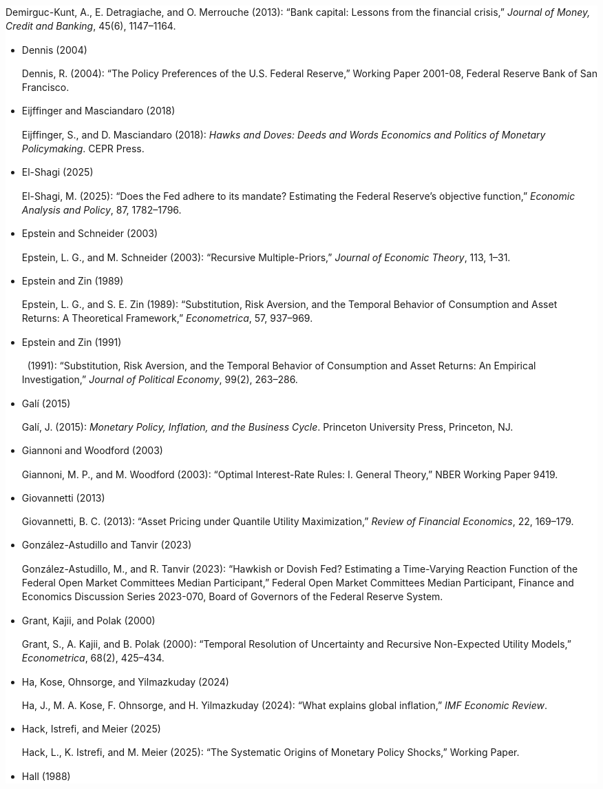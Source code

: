   Demirguc-Kunt, A., E. Detragiache, and O. Merrouche (2013): “Bank capital: Lessons from the financial crisis,” *Journal of Money, Credit and Banking*, 45(6), 1147–1164.
* Dennis (2004)

  Dennis, R. (2004): “The Policy Preferences of the U.S. Federal Reserve,” Working Paper 2001-08, Federal Reserve Bank of San Francisco.
* Eijffinger and Masciandaro (2018)

  Eijffinger, S., and D. Masciandaro (2018): *Hawks and Doves: Deeds and Words Economics and Politics of Monetary Policymaking*. CEPR Press.
* El-Shagi (2025)

  El-Shagi, M. (2025): “Does the Fed adhere to its mandate? Estimating the Federal Reserve’s objective function,” *Economic Analysis and Policy*, 87, 1782–1796.
* Epstein and Schneider (2003)

  Epstein, L. G., and M. Schneider (2003): “Recursive Multiple-Priors,” *Journal of Economic Theory*, 113, 1–31.
* Epstein and Zin (1989)

  Epstein, L. G., and S. E. Zin (1989): “Substitution, Risk Aversion, and the Temporal Behavior of Consumption and Asset Returns: A Theoretical Framework,” *Econometrica*, 57, 937–969.
* Epstein and Zin (1991)

     (1991): “Substitution, Risk Aversion, and the Temporal Behavior of Consumption and Asset Returns: An Empirical Investigation,” *Journal of Political Economy*, 99(2), 263–286.
* Galí (2015)

  Galí, J. (2015): *Monetary Policy, Inflation, and the Business Cycle*. Princeton University Press, Princeton, NJ.
* Giannoni and Woodford (2003)

  Giannoni, M. P., and M. Woodford (2003): “Optimal Interest-Rate Rules: I. General Theory,” NBER Working Paper 9419.
* Giovannetti (2013)

  Giovannetti, B. C. (2013): “Asset Pricing under Quantile Utility Maximization,” *Review of Financial Economics*, 22, 169–179.
* González-Astudillo and Tanvir (2023)

  González-Astudillo, M., and R. Tanvir (2023): “Hawkish or Dovish Fed? Estimating a Time-Varying Reaction Function of the Federal Open Market Committees Median Participant,” Federal Open Market Committees Median Participant, Finance and Economics Discussion Series 2023-070, Board of Governors of the Federal Reserve System.
* Grant, Kajii, and Polak (2000)

  Grant, S., A. Kajii, and B. Polak (2000): “Temporal Resolution of Uncertainty and Recursive Non-Expected Utility Models,” *Econometrica*, 68(2), 425–434.
* Ha, Kose, Ohnsorge, and Yilmazkuday (2024)

  Ha, J., M. A. Kose, F. Ohnsorge, and H. Yilmazkuday (2024): “What explains global inflation,” *IMF Economic Review*.
* Hack, Istrefi, and Meier (2025)

  Hack, L., K. Istrefi, and M. Meier (2025): “The Systematic Origins of Monetary Policy Shocks,” Working Paper.
* Hall (1988)
